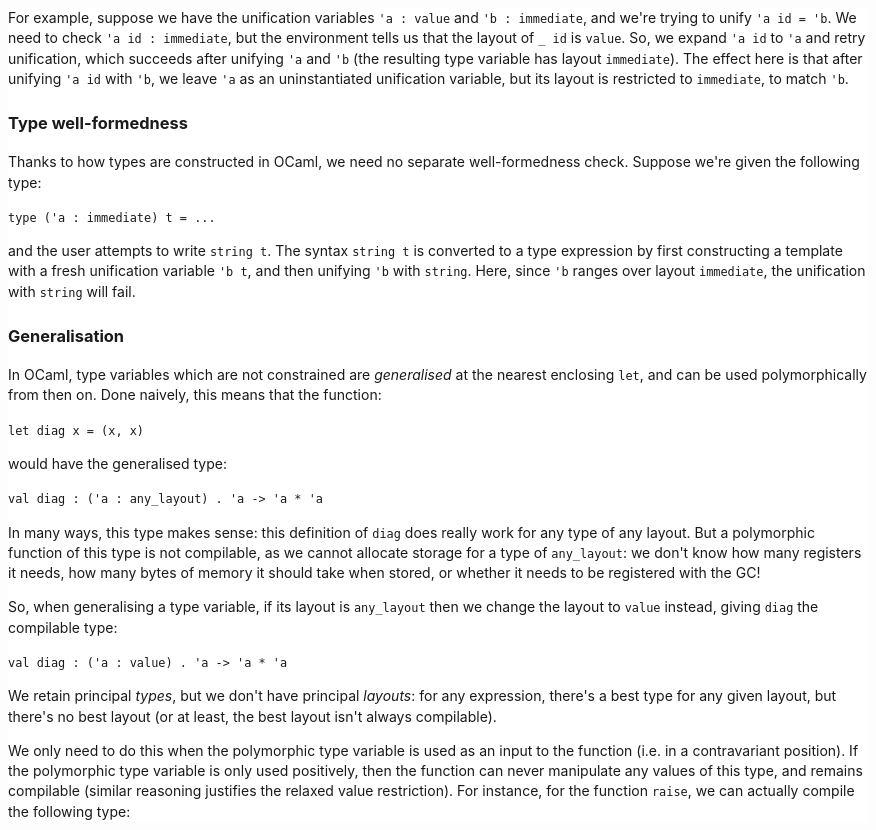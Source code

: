 For example, suppose we have the unification variables `'a : value`
and `'b : immediate`, and we're trying to unify `'a id = 'b`. We need
to check `'a id : immediate`, but the environment tells us that the
layout of `_ id` is `value`. So, we expand `'a id` to `'a` and retry
unification, which succeeds after unifying `'a` and `'b` (the
resulting type variable has layout `immediate`). The effect here is
that after unifying `'a id` with `'b`, we leave `'a` as an
uninstantiated unification variable, but its layout is restricted to
`immediate`, to match `'b`.

### Type well-formedness

Thanks to how types are constructed in OCaml, we need no separate
well-formedness check. Suppose we're given the following type:

    type ('a : immediate) t = ...

and the user attempts to write `string t`. The syntax `string t` is
converted to a type expression by first constructing a template with a
fresh unification variable `'b t`, and then unifying `'b` with
`string`. Here, since `'b` ranges over layout `immediate`, the
unification with `string` will fail.

### Generalisation

In OCaml, type variables which are not constrained are *generalised*
at the nearest enclosing `let`, and can be used polymorphically from
then on. Done naively, this means that the function:

    let diag x = (x, x)

would have the generalised type:

    val diag : ('a : any_layout) . 'a -> 'a * 'a

In many ways, this type makes sense: this definition of `diag` does
really work for any type of any layout. But a polymorphic function of
this type is not compilable, as we cannot allocate storage for a type of
`any_layout`: we don't know how many registers it needs, how many
bytes of memory it should take when stored, or whether it needs to be
registered with the GC!

So, when generalising a type variable, if its layout is `any_layout`
then we change the layout to `value` instead, giving `diag` the
compilable type:

    val diag : ('a : value) . 'a -> 'a * 'a

We retain principal *types*, but we don't have principal *layouts*:
for any expression, there's a best type for any given layout, but
there's no best layout (or at least, the best layout isn't always
compilable).

We only need to do this when the polymorphic type variable is used as
an input to the function (i.e. in a contravariant position). If the
polymorphic type variable is only used positively, then the function
can never manipulate any values of this type, and remains compilable
(similar reasoning justifies the relaxed value restriction). For
instance, for the function `raise`, we can actually compile the
following type:
